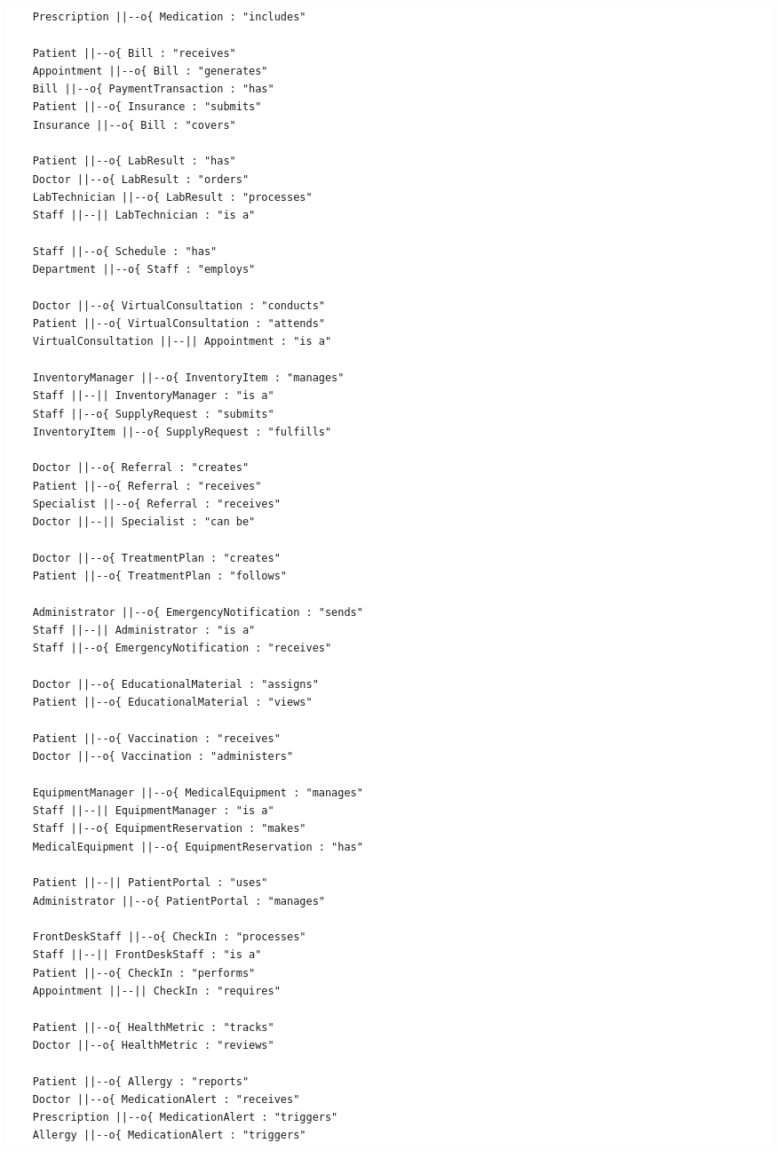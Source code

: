 ```mermaid
    Prescription ||--o{ Medication : "includes"
    
    Patient ||--o{ Bill : "receives"
    Appointment ||--o{ Bill : "generates"
    Bill ||--o{ PaymentTransaction : "has"
    Patient ||--o{ Insurance : "submits"
    Insurance ||--o{ Bill : "covers"
    
    Patient ||--o{ LabResult : "has"
    Doctor ||--o{ LabResult : "orders"
    LabTechnician ||--o{ LabResult : "processes"
    Staff ||--|| LabTechnician : "is a"
    
    Staff ||--o{ Schedule : "has"
    Department ||--o{ Staff : "employs"
    
    Doctor ||--o{ VirtualConsultation : "conducts"
    Patient ||--o{ VirtualConsultation : "attends"
    VirtualConsultation ||--|| Appointment : "is a"
    
    InventoryManager ||--o{ InventoryItem : "manages"
    Staff ||--|| InventoryManager : "is a"
    Staff ||--o{ SupplyRequest : "submits"
    InventoryItem ||--o{ SupplyRequest : "fulfills"
    
    Doctor ||--o{ Referral : "creates"
    Patient ||--o{ Referral : "receives"
    Specialist ||--o{ Referral : "receives"
    Doctor ||--|| Specialist : "can be"
    
    Doctor ||--o{ TreatmentPlan : "creates"
    Patient ||--o{ TreatmentPlan : "follows"
    
    Administrator ||--o{ EmergencyNotification : "sends"
    Staff ||--|| Administrator : "is a"
    Staff ||--o{ EmergencyNotification : "receives"
    
    Doctor ||--o{ EducationalMaterial : "assigns"
    Patient ||--o{ EducationalMaterial : "views"
    
    Patient ||--o{ Vaccination : "receives"
    Doctor ||--o{ Vaccination : "administers"
    
    EquipmentManager ||--o{ MedicalEquipment : "manages"
    Staff ||--|| EquipmentManager : "is a"
    Staff ||--o{ EquipmentReservation : "makes"
    MedicalEquipment ||--o{ EquipmentReservation : "has"
    
    Patient ||--|| PatientPortal : "uses"
    Administrator ||--o{ PatientPortal : "manages"
    
    FrontDeskStaff ||--o{ CheckIn : "processes"
    Staff ||--|| FrontDeskStaff : "is a"
    Patient ||--o{ CheckIn : "performs"
    Appointment ||--|| CheckIn : "requires"
    
    Patient ||--o{ HealthMetric : "tracks"
    Doctor ||--o{ HealthMetric : "reviews"
    
    Patient ||--o{ Allergy : "reports"
    Doctor ||--o{ MedicationAlert : "receives"
    Prescription ||--o{ MedicationAlert : "triggers"
    Allergy ||--o{ MedicationAlert : "triggers"
```